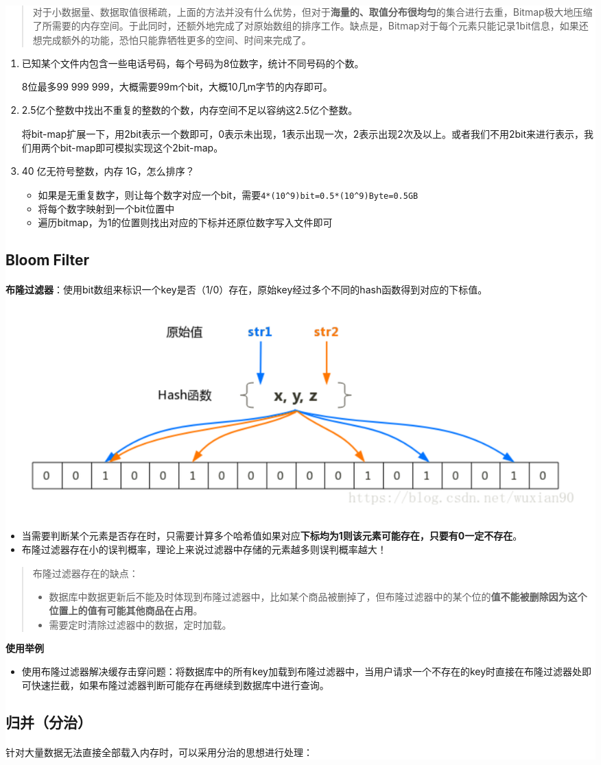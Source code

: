 ```java
```

> 对于小数据量、数据取值很稀疏，上面的方法并没有什么优势，但对于**海量的、取值分布很均匀**的集合进行去重，Bitmap极大地压缩了所需要的内存空间。于此同时，还额外地完成了对原始数组的排序工作。缺点是，Bitmap对于每个元素只能记录1bit信息，如果还想完成额外的功能，恐怕只能靠牺牲更多的空间、时间来完成了。

1. 已知某个文件内包含一些电话号码，每个号码为8位数字，统计不同号码的个数。

   8位最多99 999 999，大概需要99m个bit，大概10几m字节的内存即可。

2. 2.5亿个整数中找出不重复的整数的个数，内存空间不足以容纳这2.5亿个整数。

   将bit-map扩展一下，用2bit表示一个数即可，0表示未出现，1表示出现一次，2表示出现2次及以上。或者我们不用2bit来进行表示，我们用两个bit-map即可模拟实现这个2bit-map。

3. 40 亿无符号整数，内存 1G，怎么排序？

   - 如果是无重复数字，则让每个数字对应一个bit，需要`4*(10^9)bit=0.5*(10^9)Byte=0.5GB`
   - 将每个数字映射到一个bit位置中
   - 遍历bitmap，为1的位置则找出对应的下标并还原位数字写入文件即可

## Bloom Filter

**布隆过滤器**：使用bit数组来标识一个key是否（1/0）存在，原始key经过多个不同的hash函数得到对应的下标值。

![image-20210723172351253](images/image-20210723172351253.png)

- 当需要判断某个元素是否存在时，只需要计算多个哈希值如果对应**下标均为1则该元素可能存在，只要有0一定不存在**。
- 布隆过滤器存在小的误判概率，理论上来说过滤器中存储的元素越多则误判概率越大！

> 布隆过滤器存在的缺点：
>
> - 数据库中数据更新后不能及时体现到布隆过滤器中，比如某个商品被删掉了，但布隆过滤器中的某个位的**值不能被删除因为这个位置上的值有可能其他商品在占用**。
> - 需要定时清除过滤器中的数据，定时加载。

**使用举例**

- 使用布隆过滤器解决缓存击穿问题：将数据库中的所有key加载到布隆过滤器中，当用户请求一个不存在的key时直接在布隆过滤器处即可快速拦截，如果布隆过滤器判断可能存在再继续到数据库中进行查询。

## 归并（分治）

针对大量数据无法直接全部载入内存时，可以采用分治的思想进行处理：
